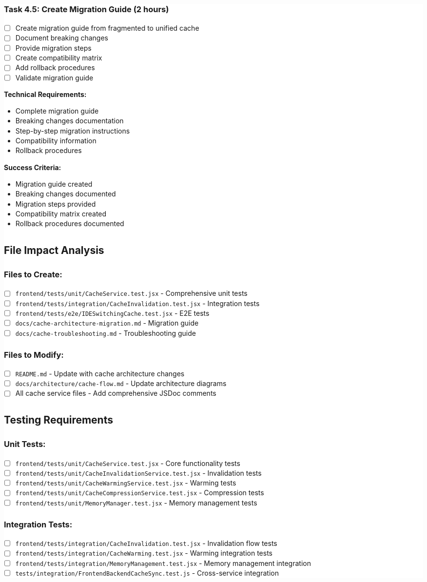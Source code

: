 ### Task 4.5: Create Migration Guide (2 hours)
- [ ] Create migration guide from fragmented to unified cache
- [ ] Document breaking changes
- [ ] Provide migration steps
- [ ] Create compatibility matrix
- [ ] Add rollback procedures
- [ ] Validate migration guide

**Technical Requirements:**
- Complete migration guide
- Breaking changes documentation
- Step-by-step migration instructions
- Compatibility information
- Rollback procedures

**Success Criteria:**
- Migration guide created
- Breaking changes documented
- Migration steps provided
- Compatibility matrix created
- Rollback procedures documented

## File Impact Analysis

### Files to Create:
- [ ] `frontend/tests/unit/CacheService.test.jsx` - Comprehensive unit tests
- [ ] `frontend/tests/integration/CacheInvalidation.test.jsx` - Integration tests
- [ ] `frontend/tests/e2e/IDESwitchingCache.test.jsx` - E2E tests
- [ ] `docs/cache-architecture-migration.md` - Migration guide
- [ ] `docs/cache-troubleshooting.md` - Troubleshooting guide

### Files to Modify:
- [ ] `README.md` - Update with cache architecture changes
- [ ] `docs/architecture/cache-flow.md` - Update architecture diagrams
- [ ] All cache service files - Add comprehensive JSDoc comments

## Testing Requirements

### Unit Tests:
- [ ] `frontend/tests/unit/CacheService.test.jsx` - Core functionality tests
- [ ] `frontend/tests/unit/CacheInvalidationService.test.jsx` - Invalidation tests
- [ ] `frontend/tests/unit/CacheWarmingService.test.jsx` - Warming tests
- [ ] `frontend/tests/unit/CacheCompressionService.test.jsx` - Compression tests
- [ ] `frontend/tests/unit/MemoryManager.test.jsx` - Memory management tests

### Integration Tests:
- [ ] `frontend/tests/integration/CacheInvalidation.test.jsx` - Invalidation flow tests
- [ ] `frontend/tests/integration/CacheWarming.test.jsx` - Warming integration tests
- [ ] `frontend/tests/integration/MemoryManagement.test.jsx` - Memory management integration
- [ ] `tests/integration/FrontendBackendCacheSync.test.js` - Cross-service integration
